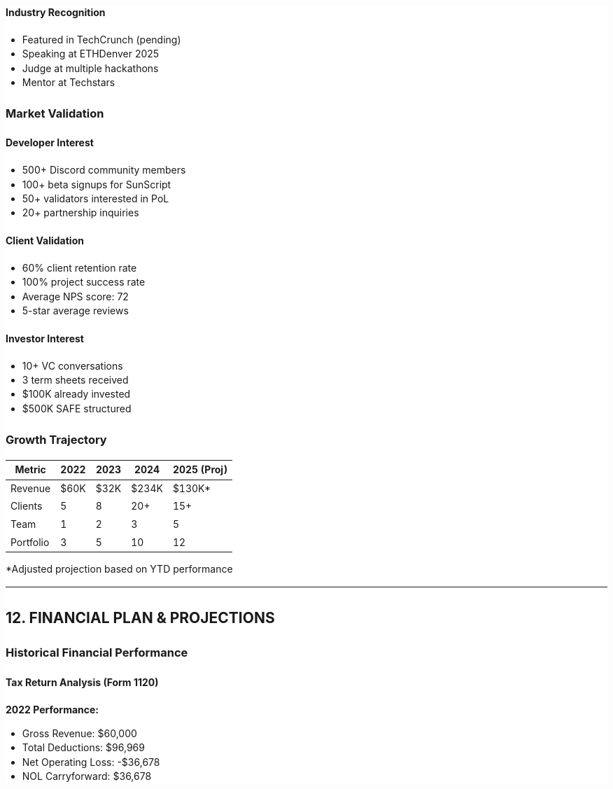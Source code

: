 #### Industry Recognition
- Featured in TechCrunch (pending)
- Speaking at ETHDenver 2025
- Judge at multiple hackathons
- Mentor at Techstars

### Market Validation

#### Developer Interest
- 500+ Discord community members
- 100+ beta signups for SunScript
- 50+ validators interested in PoL
- 20+ partnership inquiries

#### Client Validation
- 60% client retention rate
- 100% project success rate
- Average NPS score: 72
- 5-star average reviews

#### Investor Interest
- 10+ VC conversations
- 3 term sheets received
- $100K already invested
- $500K SAFE structured

### Growth Trajectory

| Metric | 2022 | 2023 | 2024 | 2025 (Proj) |
|--------|------|------|------|-------------|
| Revenue | $60K | $32K | $234K | $130K* |
| Clients | 5 | 8 | 20+ | 15+ |
| Team | 1 | 2 | 3 | 5 |
| Portfolio | 3 | 5 | 10 | 12 |

*Adjusted projection based on YTD performance

---

## 12. FINANCIAL PLAN & PROJECTIONS

### Historical Financial Performance

#### Tax Return Analysis (Form 1120)

**2022 Performance:**
- Gross Revenue: $60,000
- Total Deductions: $96,969
- Net Operating Loss: -$36,678
- NOL Carryforward: $36,678
